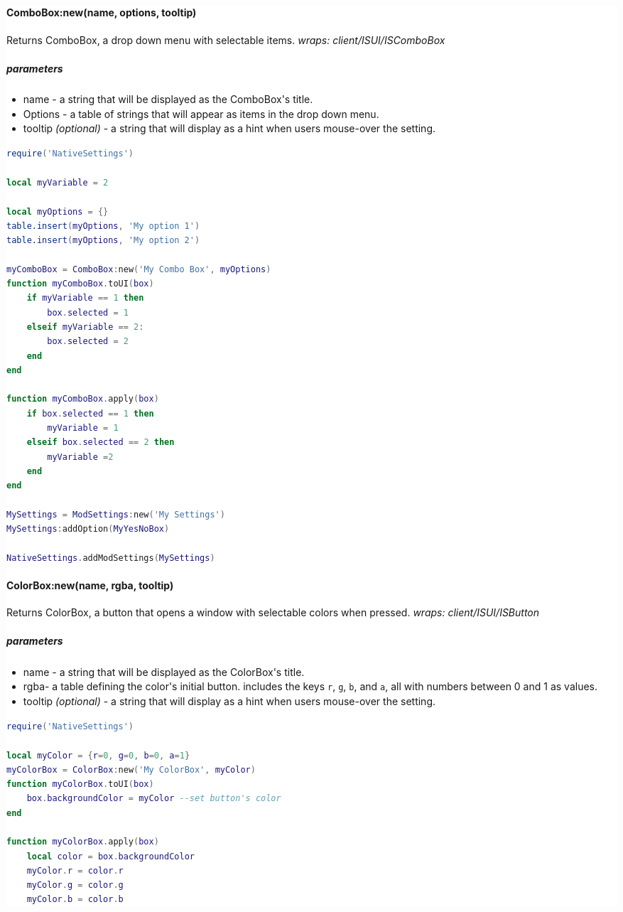 #### ComboBox:new(name, options, tooltip)
Returns ComboBox, a drop down menu with selectable items.
*wraps: client/ISUI/ISComboBox*

##### parameters
- name - a string that will be displayed as the ComboBox's title.
- Options - a table of strings that will appear as items in the drop down menu.
- tooltip *(optional)* - a string that will display as a hint when users mouse-over the setting.

```lua
require('NativeSettings')

local myVariable = 2

local myOptions = {}
table.insert(myOptions, 'My option 1')
table.insert(myOptions, 'My option 2')

myComboBox = ComboBox:new('My Combo Box', myOptions)
function myComboBox.toUI(box)
	if myVariable == 1 then
		box.selected = 1
	elseif myVariable == 2:
		box.selected = 2
	end
end

function myComboBox.apply(box)
	if box.selected == 1 then
		myVariable = 1
	elseif box.selected == 2 then
		myVariable =2
	end
end

MySettings = ModSettings:new('My Settings')
MySettings:addOption(MyYesNoBox)

NativeSettings.addModSettings(MySettings)
```

#### ColorBox:new(name, rgba, tooltip)
Returns ColorBox, a button that opens a window with selectable colors when pressed.
*wraps: client/ISUI/ISButton*

##### parameters
- name - a string that will be displayed as the ColorBox's title.
- rgba- a table defining the color's initial button. includes the keys `r`, `g`, `b`, and `a`, all with numbers between 0 and 1 as values.
- tooltip *(optional)* - a string that will display as a hint when users mouse-over the setting.

```lua
require('NativeSettings')

local myColor = {r=0, g=0, b=0, a=1}
myColorBox = ColorBox:new('My ColorBox', myColor)
function myColorBox.toUI(box)
	box.backgroundColor = myColor --set button's color
end

function myColorBox.apply(box)
	local color = box.backgroundColor
	myColor.r = color.r
	myColor.g = color.g
	myColor.b = color.b
```